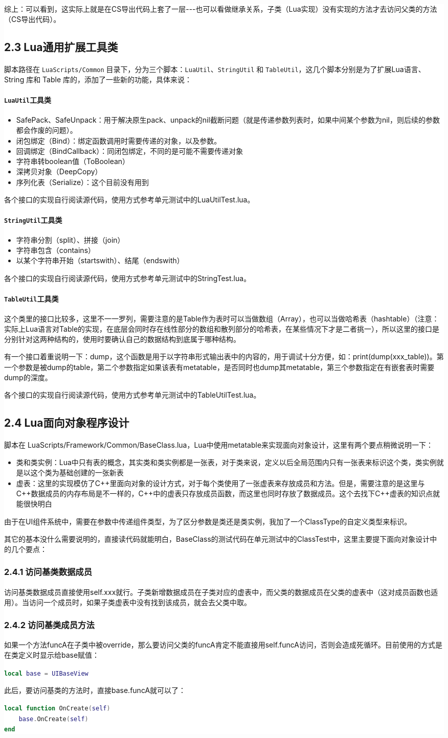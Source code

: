 综上：可以看到，这实际上就是在CS导出代码上套了一层---也可以看做继承关系，子类（Lua实现）没有实现的方法才去访问父类的方法（CS导出代码）。

## 2.3 Lua通用扩展工具类
脚本路径在 `LuaScripts/Common` 目录下，分为三个脚本：`LuaUtil`、`StringUtil` 和 `TableUtil`，这几个脚本分别是为了扩展Lua语言、String 库和 Table 库的，添加了一些新的功能，具体来说：
#### `LuaUtil`工具类
- SafePack、SafeUnpack：用于解决原生pack、unpack的nil截断问题（就是传递参数列表时，如果中间某个参数为nil，则后续的参数都会作废的问题）。
- 闭包绑定（Bind）：绑定函数调用时需要传递的对象，以及参数。
- 回调绑定（BindCallback）：同闭包绑定，不同的是可能不需要传递对象
- 字符串转boolean值（ToBoolean）
- 深拷贝对象（DeepCopy）
- 序列化表（Serialize）：这个目前没有用到

各个接口的实现自行阅读源代码，使用方式参考单元测试中的LuaUtilTest.lua。
#### `StringUtil`工具类
- 字符串分割（split）、拼接（join）
- 字符串包含（contains）
- 以某个字符串开始（startswith）、结尾（endswith）

各个接口的实现自行阅读源代码，使用方式参考单元测试中的StringTest.lua。

#### `TableUtil`工具类
这个类里的接口比较多，这里不一一罗列，需要注意的是Table作为表时可以当做数组（Array），也可以当做哈希表（hashtable）（注意：实际上Lua语言对Table的实现，在底层会同时存在线性部分的数组和散列部分的哈希表，在某些情况下才是二者挑一），所以这里的接口是分别针对这两种结构的，使用时要确认自己的数据结构到底属于哪种结构。

有一个接口着重说明一下：dump，这个函数是用于以字符串形式输出表中的内容的，用于调试十分方便，如：print(dump(xxx_table))。第一个参数是被dump的table，第二个参数指定如果该表有metatable，是否同时也dump其metatable，第三个参数指定在有嵌套表时需要dump的深度。

各个接口的实现自行阅读源代码，使用方式参考单元测试中的TableUtilTest.lua。

## 2.4 Lua面向对象程序设计
脚本在 LuaScripts/Framework/Common/BaseClass.lua，Lua中使用metatable来实现面向对象设计，这里有两个要点稍微说明一下：
- 类和类实例：Lua中只有表的概念，其实类和类实例都是一张表，对于类来说，定义以后全局范围内只有一张表来标识这个类，类实例就是以这个类为基础创建的一张新表
- 虚表：这里的实现模仿了C++里面向对象的设计方式，对于每个类使用了一张虚表来存放成员和方法。但是，需要注意的是这里与C++数据成员的内存布局是不一样的，C++中的虚表只存放成员函数，而这里也同时存放了数据成员。这个去找下C++虚表的知识点就能很快明白

由于在UI组件系统中，需要在参数中传递组件类型，为了区分参数是类还是类实例，我加了一个ClassType的自定义类型来标识。

其它的基本没什么需要说明的，直接读代码就能明白，BaseClass的测试代码在单元测试中的ClassTest中，这里主要提下面向对象设计中的几个要点：
### 2.4.1 访问基类数据成员
访问基类数据成员直接使用self.xxx就行。子类新增数据成员在子类对应的虚表中，而父类的数据成员在父类的虚表中（这对成员函数也适用）。当访问一个成员时，如果子类虚表中没有找到该成员，就会去父类中取。
### 2.4.2 访问基类成员方法
如果一个方法funcA在子类中被override，那么要访问父类的funcA肯定不能直接用self.funcA访问，否则会造成死循环。目前使用的方式是在类定义时显示给base赋值：
```lua
local base = UIBaseView
```

此后，要访问基类的方法时，直接base.funcA就可以了：
```lua
local function OnCreate(self)
	base.OnCreate(self)
end
```
